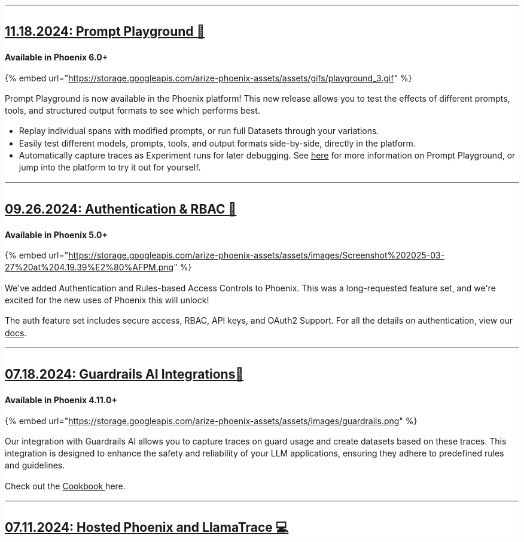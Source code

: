 ***

## [11.18.2024: Prompt Playground 🛝](2024/11.18.2024-prompt-playground.md)

**Available in Phoenix 6.0+**

{% embed url="https://storage.googleapis.com/arize-phoenix-assets/assets/gifs/playground_3.gif" %}

Prompt Playground is now available in the Phoenix platform! This new release allows you to test the effects of different prompts, tools, and structured output formats to see which performs best.

* Replay individual spans with modified prompts, or run full Datasets through your variations.
* Easily test different models, prompts, tools, and output formats side-by-side, directly in the platform.
* Automatically capture traces as Experiment runs for later debugging. See [here](https://arize.com/docs/phoenix/prompt-engineering/overview-prompts/prompt-playground) for more information on Prompt Playground, or jump into the platform to try it out for yourself.

***

## [09.26.2024: Authentication & RBAC 🔐](2024/09.26.2024-authentication-and-rbac.md)

**Available in Phoenix 5.0+**

{% embed url="https://storage.googleapis.com/arize-phoenix-assets/assets/images/Screenshot%202025-03-27%20at%204.19.39%E2%80%AFPM.png" %}

We've added Authentication and Rules-based Access Controls to Phoenix. This was a long-requested feature set, and we're excited for the new uses of Phoenix this will unlock!

The auth feature set includes secure access, RBAC, API keys, and OAuth2 Support. For all the details on authentication, view our [docs](https://arize.com/docs/phoenix/deployment/authentication).

***

## [07.18.2024: Guardrails AI Integrations💂](2024/07.18.2024-guardrails-ai-integrations.md)

**Available in Phoenix 4.11.0+**

{% embed url="https://storage.googleapis.com/arize-phoenix-assets/assets/images/guardrails.png" %}

Our integration with Guardrails AI allows you to capture traces on guard usage and create datasets based on these traces. This integration is designed to enhance the safety and reliability of your LLM applications, ensuring they adhere to predefined rules and guidelines.

Check out the [Cookbook ](https://colab.research.google.com/drive/1NDn5jzsW5k0UrwaBjZenRX29l6ocrZ-_?usp=sharing\&utm_campaign=Phoenix%20Newsletter\&utm_source=hs_email\&utm_medium=email&_hsenc=p2ANqtz-9Tx_lYbuasbD3Mzdwl0VNPcvy_YcbPudxu1qwBZ3T7Mh---A4PO-OJfhas-RR4Ys_IEb0F)here.

***

## [07.11.2024: Hosted Phoenix and LlamaTrace 💻](2024/07.11.2024-hosted-phoenix-and-llamatrace.md)
